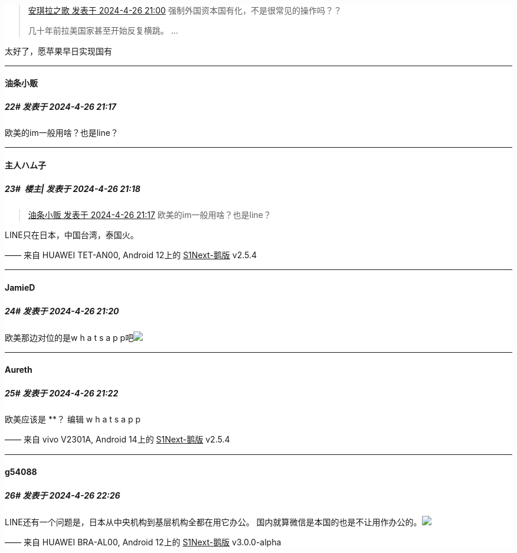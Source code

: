 <blockquote><a href="httphttps://bbs.saraba1st.com/2b/forum.php?mod=redirect&amp;goto=findpost&amp;pid=64730399&amp;ptid=2181535" target="_blank">安琪拉之歌 发表于 2024-4-26 21:00</a>
强制外国资本国有化，不是很常见的操作吗？？

几十年前拉美国家甚至开始反复横跳。 ...</blockquote>
太好了，愿苹果早日实现国有

*****

####  油条小贩  
##### 22#       发表于 2024-4-26 21:17

欧美的im一般用啥？也是line？

*****

####  主人ハム子  
##### 23#         楼主| 发表于 2024-4-26 21:18

<blockquote><a href="httphttps://bbs.saraba1st.com/2b/forum.php?mod=redirect&amp;goto=findpost&amp;pid=64730582&amp;ptid=2181535" target="_blank">油条小贩 发表于 2024-4-26 21:17</a>
欧美的im一般用啥？也是line？</blockquote>
LINE只在日本，中国台湾，泰国火。

—— 来自 HUAWEI TET-AN00, Android 12上的 [S1Next-鹅版](https://github.com/ykrank/S1-Next/releases) v2.5.4

*****

####  JamieD  
##### 24#       发表于 2024-4-26 21:20

欧美那边对位的是w h a t s a p p吧<img src="https://static.saraba1st.com/image/smiley/face2017/067.png" referrerpolicy="no-referrer">

*****

####  Aureth  
##### 25#       发表于 2024-4-26 21:22

欧美应该是 **？
编辑 w h a t s a p p

—— 来自 vivo V2301A, Android 14上的 [S1Next-鹅版](https://github.com/ykrank/S1-Next/releases) v2.5.4

*****

####  g54088  
##### 26#       发表于 2024-4-26 22:26

LINE还有一个问题是，日本从中央机构到基层机构全都在用它办公。
国内就算微信是本国的也是不让用作办公的。<img src="https://static.saraba1st.com/image/smiley/face2017/053.png" referrerpolicy="no-referrer">

—— 来自 HUAWEI BRA-AL00, Android 12上的 [S1Next-鹅版](https://github.com/ykrank/S1-Next/releases) v3.0.0-alpha
